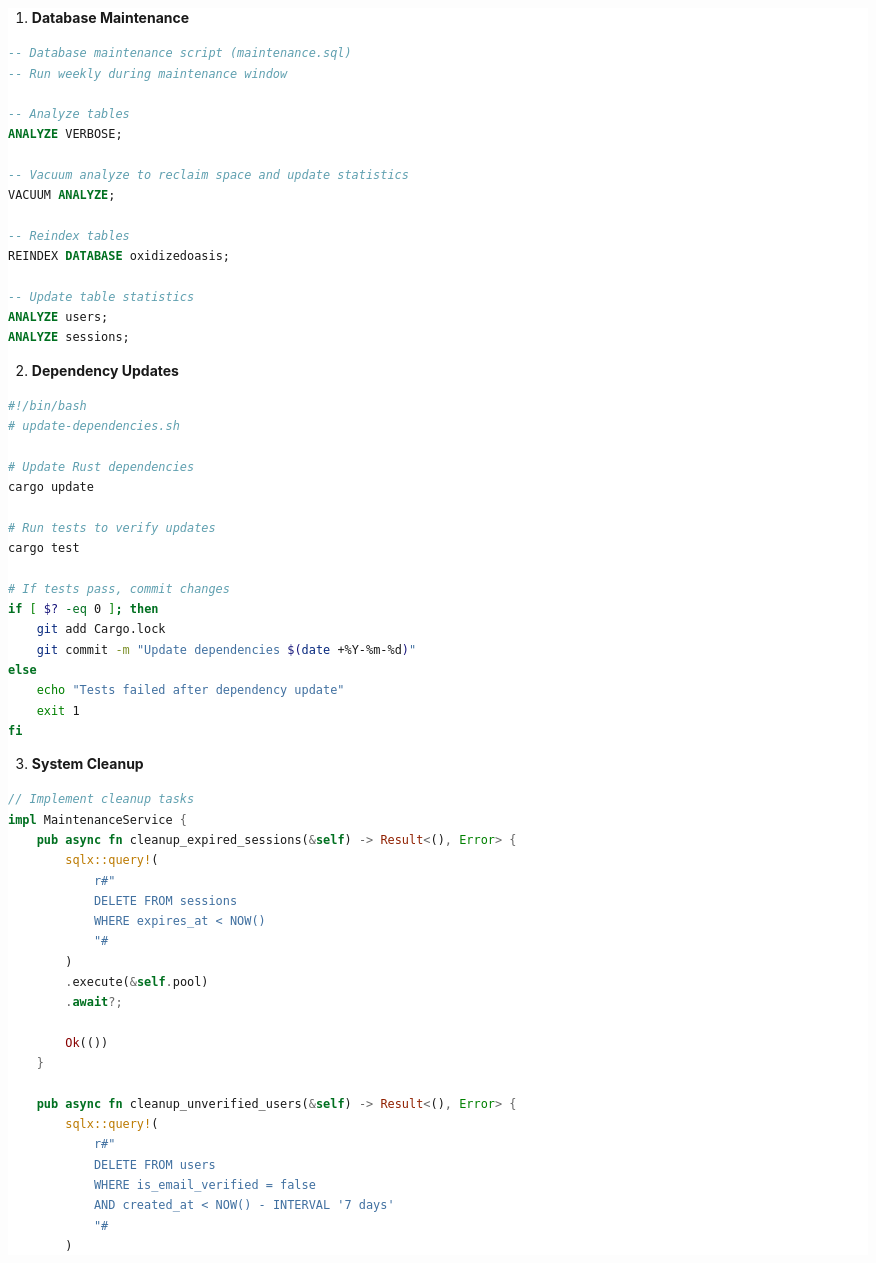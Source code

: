 1. **Database Maintenance**
```sql
-- Database maintenance script (maintenance.sql)
-- Run weekly during maintenance window

-- Analyze tables
ANALYZE VERBOSE;

-- Vacuum analyze to reclaim space and update statistics
VACUUM ANALYZE;

-- Reindex tables
REINDEX DATABASE oxidizedoasis;

-- Update table statistics
ANALYZE users;
ANALYZE sessions;
```

2. **Dependency Updates**
```bash
#!/bin/bash
# update-dependencies.sh

# Update Rust dependencies
cargo update

# Run tests to verify updates
cargo test

# If tests pass, commit changes
if [ $? -eq 0 ]; then
    git add Cargo.lock
    git commit -m "Update dependencies $(date +%Y-%m-%d)"
else
    echo "Tests failed after dependency update"
    exit 1
fi
```

3. **System Cleanup**
```rust
// Implement cleanup tasks
impl MaintenanceService {
    pub async fn cleanup_expired_sessions(&self) -> Result<(), Error> {
        sqlx::query!(
            r#"
            DELETE FROM sessions 
            WHERE expires_at < NOW()
            "#
        )
        .execute(&self.pool)
        .await?;
        
        Ok(())
    }

    pub async fn cleanup_unverified_users(&self) -> Result<(), Error> {
        sqlx::query!(
            r#"
            DELETE FROM users 
            WHERE is_email_verified = false 
            AND created_at < NOW() - INTERVAL '7 days'
            "#
        )
```